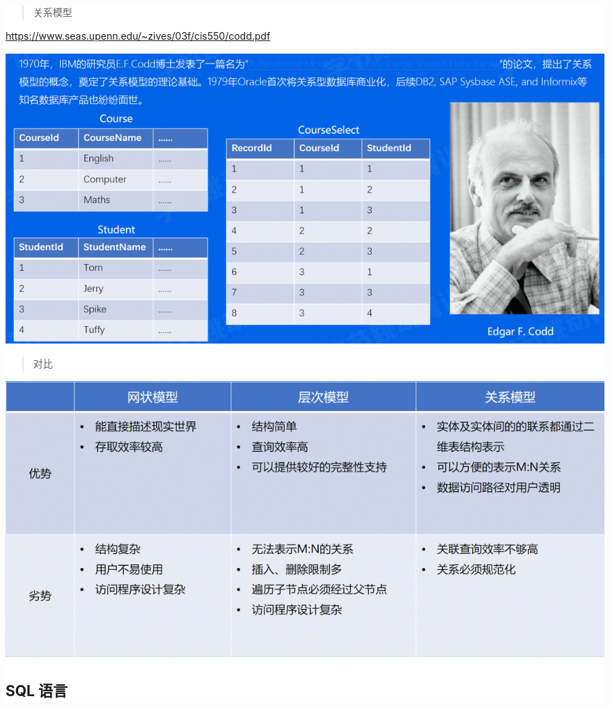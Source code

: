 > 关系模型

https://www.seas.upenn.edu/~zives/03f/cis550/codd.pdf

![image-20220604150620159](images/image-20220604150620159.png)

> 对比

![image-20220604150650328](images/image-20220604150650328.png)

## SQL 语言
